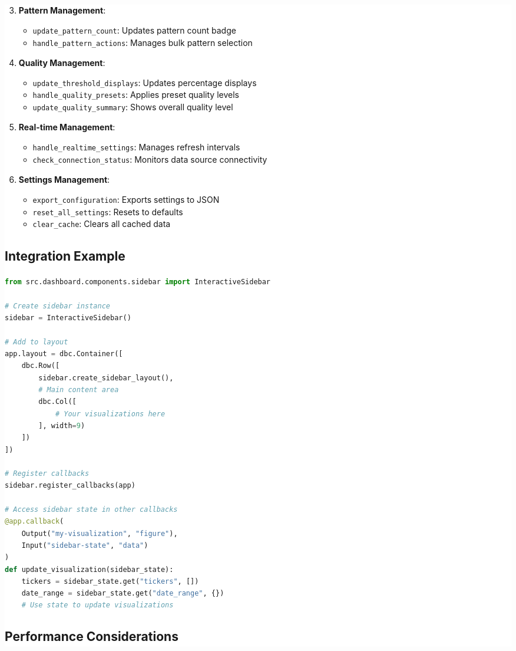 3. **Pattern Management**:
   - `update_pattern_count`: Updates pattern count badge
   - `handle_pattern_actions`: Manages bulk pattern selection

4. **Quality Management**:
   - `update_threshold_displays`: Updates percentage displays
   - `handle_quality_presets`: Applies preset quality levels
   - `update_quality_summary`: Shows overall quality level

5. **Real-time Management**:
   - `handle_realtime_settings`: Manages refresh intervals
   - `check_connection_status`: Monitors data source connectivity

6. **Settings Management**:
   - `export_configuration`: Exports settings to JSON
   - `reset_all_settings`: Resets to defaults
   - `clear_cache`: Clears all cached data

## Integration Example

```python
from src.dashboard.components.sidebar import InteractiveSidebar

# Create sidebar instance
sidebar = InteractiveSidebar()

# Add to layout
app.layout = dbc.Container([
    dbc.Row([
        sidebar.create_sidebar_layout(),
        # Main content area
        dbc.Col([
            # Your visualizations here
        ], width=9)
    ])
])

# Register callbacks
sidebar.register_callbacks(app)

# Access sidebar state in other callbacks
@app.callback(
    Output("my-visualization", "figure"),
    Input("sidebar-state", "data")
)
def update_visualization(sidebar_state):
    tickers = sidebar_state.get("tickers", [])
    date_range = sidebar_state.get("date_range", {})
    # Use state to update visualizations
```

## Performance Considerations
